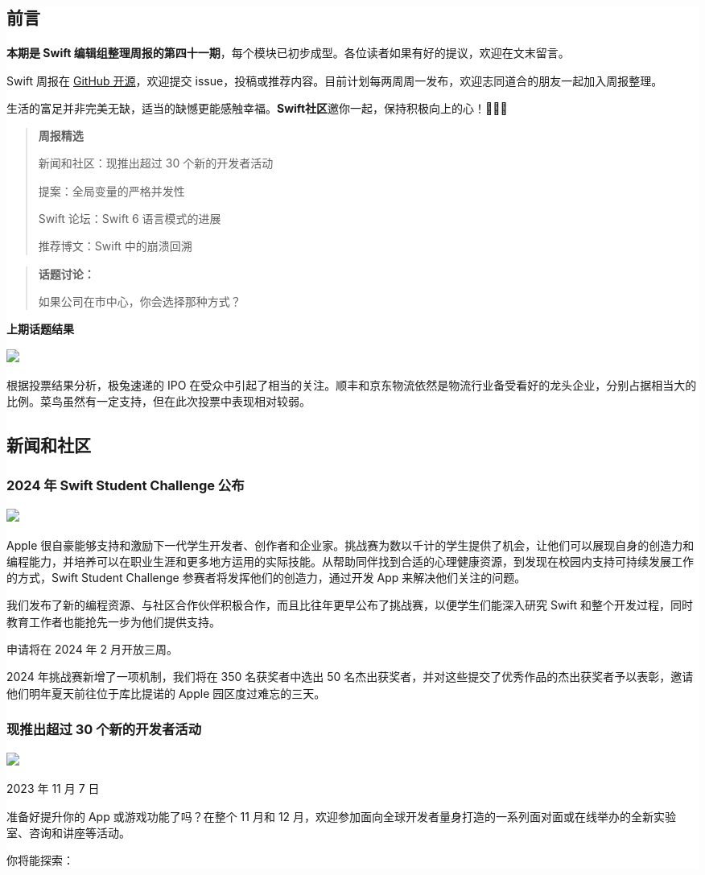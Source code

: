 ## 前言

**本期是 Swift 编辑组整理周报的第四十一期**，每个模块已初步成型。各位读者如果有好的提议，欢迎在文末留言。

Swift 周报在 [GitHub 开源](https://github.com/SwiftCommunityRes/SwiftWeekly "SwiftWeekly")，欢迎提交 issue，投稿或推荐内容。目前计划每两周周一发布，欢迎志同道合的朋友一起加入周报整理。

生活的富足并非完美无缺，适当的缺憾更能感触幸福。**Swift社区**邀你一起，保持积极向上的心！👊👊👊

> **周报精选**
>
> 新闻和社区：现推出超过 30 个新的开发者活动
> 
> 提案：全局变量的严格并发性
> 
> Swift 论坛：Swift 6 语言模式的进展
>
> 推荐博文：Swift 中的崩溃回溯

> **话题讨论：** 
> 
> 如果公司在市中心，你会选择那种方式？

**上期话题结果**

![](https://files.mdnice.com/user/17787/c606080b-63c9-439a-8f56-1baf27323195.png)

根据投票结果分析，极兔速递的 IPO 在受众中引起了相当的关注。顺丰和京东物流依然是物流行业备受看好的龙头企业，分别占据相当大的比例。菜鸟虽然有一定支持，但在此次投票中表现相对较弱。

## 新闻和社区

### 2024 年 Swift Student Challenge 公布

![](https://devimages-cdn.apple.com/wwdc-services/articles/images/5D41BDFB-09E7-4A11-8376-C037FBF3DCF3/2048.jpeg)

Apple 很自豪能够支持和激励下一代学生开发者、创作者和企业家。挑战赛为数以千计的学生提供了机会，让他们可以展现自身的创造力和编程能力，并培养可以在职业生涯和更多地方运用的实际技能。从帮助同伴找到合适的心理健康资源，到发现在校园内支持可持续发展工作的方式，Swift Student Challenge 参赛者将发挥他们的创造力，通过开发 App 来解决他们关注的问题。

我们发布了新的编程资源、与社区合作伙伴积极合作，而且比往年更早公布了挑战赛，以便学生们能深入研究 Swift 和整个开发过程，同时教育工作者也能抢先一步为他们提供支持。

申请将在 2024 年 2 月开放三周。

2024 年挑战赛新增了一项机制，我们将在 350 名获奖者中选出 50 名杰出获奖者，并对这些提交了优秀作品的杰出获奖者予以表彰，邀请他们明年夏天前往位于库比提诺的 Apple 园区度过难忘的三天。

### 现推出超过 30 个新的开发者活动

![](https://devimages-cdn.apple.com/wwdc-services/articles/images/E37E35FD-D28B-4204-8107-425410EF41F5/2048.jpeg)

2023 年 11 月 7 日

准备好提升你的 App 或游戏功能了吗？在整个 11 月和 12 月，欢迎参加面向全球开发者量身打造的一系列面对面或在线举办的全新实验室、咨询和讲座等活动。

你将能探索：

